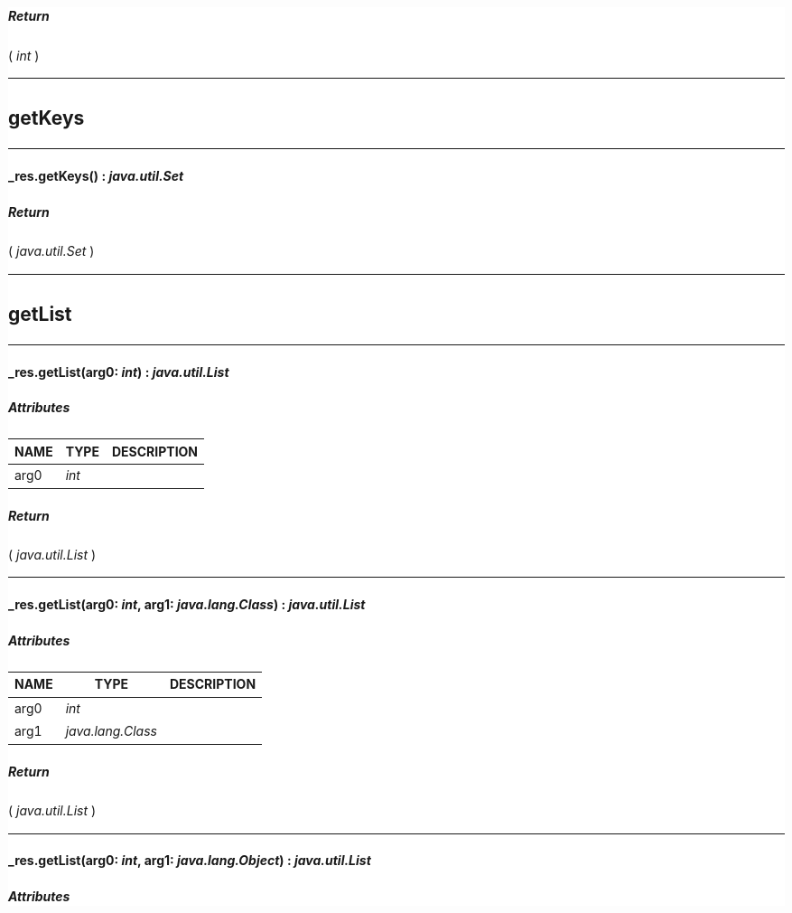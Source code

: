 ##### Return

( _int_ )


---

## getKeys

---

#### _res.getKeys() : _java.util.Set_
##### Return

( _java.util.Set_ )


---

## getList

---

#### _res.getList(arg0: _int_) : _java.util.List_
##### Attributes

| NAME | TYPE | DESCRIPTION |
|---|---|---|
| arg0 | _int_ |   |

##### Return

( _java.util.List_ )


---

#### _res.getList(arg0: _int_, arg1: _java.lang.Class_) : _java.util.List_
##### Attributes

| NAME | TYPE | DESCRIPTION |
|---|---|---|
| arg0 | _int_ |   |
| arg1 | _java.lang.Class_ |   |

##### Return

( _java.util.List_ )


---

#### _res.getList(arg0: _int_, arg1: _java.lang.Object_) : _java.util.List_
##### Attributes
